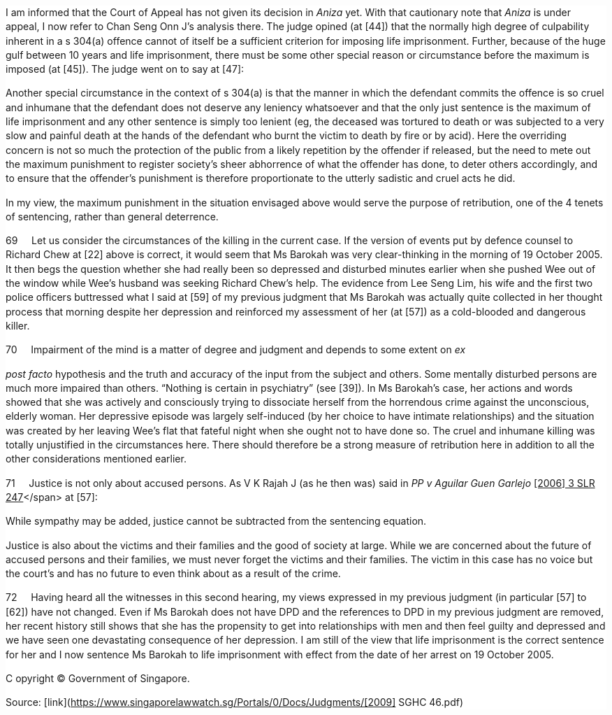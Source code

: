 I am informed that the Court of Appeal has not given its decision in _Aniza_ yet. With that cautionary note that _Aniza_ is under appeal, I now refer to Chan Seng Onn J’s analysis there. The judge opined (at [44]) that the normally high degree of culpability inherent in a s 304(a) offence cannot of itself be a sufficient criterion for imposing life imprisonment. Further, because of the huge gulf between 10 years and life imprisonment, there must be some other special reason or circumstance before the maximum is imposed (at [45]). The judge went on to say at [47]: 

 Another special circumstance in the context of s 304(a) is that the manner in which the defendant commits the offence is so cruel and inhumane that the defendant does not deserve any leniency whatsoever and that the only just sentence is the maximum of life imprisonment and any other sentence is simply too lenient (eg, the deceased was tortured to death or was subjected to a very slow and painful death at the hands of the defendant who burnt the victim to death by fire or by acid). Here the overriding concern is not so much the protection of the public from a likely repetition by the offender if released, but the need to mete out the maximum punishment to register society’s sheer abhorrence of what the offender has done, to deter others accordingly, and to ensure that the offender’s punishment is therefore proportionate to the utterly sadistic and cruel acts he did. 

In my view, the maximum punishment in the situation envisaged above would serve the purpose of retribution, one of the 4 tenets of sentencing, rather than general deterrence. 

69     Let us consider the circumstances of the killing in the current case. If the version of events put by defence counsel to Richard Chew at [22] above is correct, it would seem that Ms Barokah was very clear-thinking in the morning of 19 October 2005. It then begs the question whether she had really been so depressed and disturbed minutes earlier when she pushed Wee out of the window while Wee’s husband was seeking Richard Chew’s help. The evidence from Lee Seng Lim, his wife and the first two police officers buttressed what I said at [59] of my previous judgment that Ms Barokah was actually quite collected in her thought process that morning despite her depression and reinforced my assessment of her (at [57]) as a cold-blooded and dangerous killer. 

70     Impairment of the mind is a matter of degree and judgment and depends to some extent on _ex_ 


_post facto_ hypothesis and the truth and accuracy of the input from the subject and others. Some mentally disturbed persons are much more impaired than others. “Nothing is certain in psychiatry” (see [39]). In Ms Barokah’s case, her actions and words showed that she was actively and consciously trying to dissociate herself from the horrendous crime against the unconscious, elderly woman. Her depressive episode was largely self-induced (by her choice to have intimate relationships) and the situation was created by her leaving Wee’s flat that fateful night when she ought not to have done so. The cruel and inhumane killing was totally unjustified in the circumstances here. There should therefore be a strong measure of retribution here in addition to all the other considerations mentioned earlier. 

71     Justice is not only about accused persons. As V K Rajah J (as he then was) said in _PP v Aguilar Guen Garlejo_ [[2006] 3 SLR 247]("https://www.open.gov.sg")</span> at [57]: 

 While sympathy may be added, justice cannot be subtracted from the sentencing equation. 

Justice is also about the victims and their families and the good of society at large. While we are concerned about the future of accused persons and their families, we must never forget the victims and their families. The victim in this case has no voice but the court’s and has no future to even think about as a result of the crime. 

72     Having heard all the witnesses in this second hearing, my views expressed in my previous judgment (in particular [57] to [62]) have not changed. Even if Ms Barokah does not have DPD and the references to DPD in my previous judgment are removed, her recent history still shows that she has the propensity to get into relationships with men and then feel guilty and depressed and we have seen one devastating consequence of her depression. I am still of the view that life imprisonment is the correct sentence for her and I now sentence Ms Barokah to life imprisonment with effect from the date of her arrest on 19 October 2005. 

 C opyright © Government of Singapore. 


Source: [link](https://www.singaporelawwatch.sg/Portals/0/Docs/Judgments/[2009] SGHC 46.pdf)
